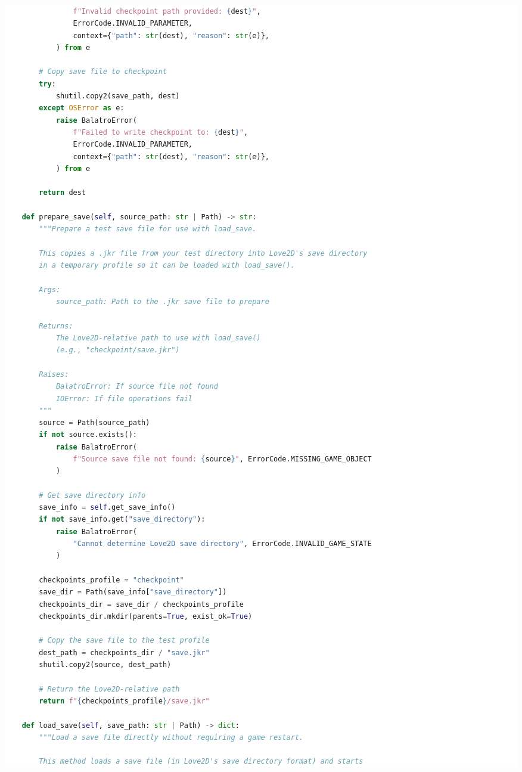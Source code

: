 ````python
                f"Invalid checkpoint path provided: {dest}",
                ErrorCode.INVALID_PARAMETER,
                context={"path": str(dest), "reason": str(e)},
            ) from e

        # Copy save file to checkpoint
        try:
            shutil.copy2(save_path, dest)
        except OSError as e:
            raise BalatroError(
                f"Failed to write checkpoint to: {dest}",
                ErrorCode.INVALID_PARAMETER,
                context={"path": str(dest), "reason": str(e)},
            ) from e

        return dest

    def prepare_save(self, source_path: str | Path) -> str:
        """Prepare a test save file for use with load_save.

        This copies a .jkr file from your test directory into Love2D's save directory
        in a temporary profile so it can be loaded with load_save().

        Args:
            source_path: Path to the .jkr save file to prepare

        Returns:
            The Love2D-relative path to use with load_save()
            (e.g., "checkpoint/save.jkr")

        Raises:
            BalatroError: If source file not found
            IOError: If file operations fail
        """
        source = Path(source_path)
        if not source.exists():
            raise BalatroError(
                f"Source save file not found: {source}", ErrorCode.MISSING_GAME_OBJECT
            )

        # Get save directory info
        save_info = self.get_save_info()
        if not save_info.get("save_directory"):
            raise BalatroError(
                "Cannot determine Love2D save directory", ErrorCode.INVALID_GAME_STATE
            )

        checkpoints_profile = "checkpoint"
        save_dir = Path(save_info["save_directory"])
        checkpoints_dir = save_dir / checkpoints_profile
        checkpoints_dir.mkdir(parents=True, exist_ok=True)

        # Copy the save file to the test profile
        dest_path = checkpoints_dir / "save.jkr"
        shutil.copy2(source, dest_path)

        # Return the Love2D-relative path
        return f"{checkpoints_profile}/save.jkr"

    def load_save(self, save_path: str | Path) -> dict:
        """Load a save file directly without requiring a game restart.

        This method loads a save file (in Love2D's save directory format) and starts
````